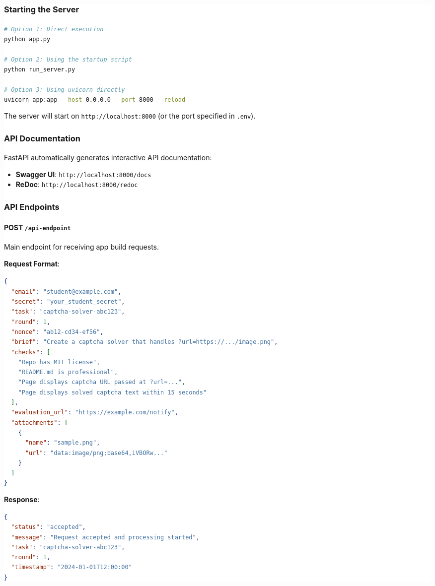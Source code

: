 ### Starting the Server

```bash
# Option 1: Direct execution
python app.py

# Option 2: Using the startup script
python run_server.py

# Option 3: Using uvicorn directly
uvicorn app:app --host 0.0.0.0 --port 8000 --reload
```

The server will start on `http://localhost:8000` (or the port specified in `.env`).

### API Documentation

FastAPI automatically generates interactive API documentation:
- **Swagger UI**: `http://localhost:8000/docs`
- **ReDoc**: `http://localhost:8000/redoc`

### API Endpoints

#### POST `/api-endpoint`

Main endpoint for receiving app build requests.

**Request Format**:
```json
{
  "email": "student@example.com",
  "secret": "your_student_secret",
  "task": "captcha-solver-abc123",
  "round": 1,
  "nonce": "ab12-cd34-ef56",
  "brief": "Create a captcha solver that handles ?url=https://.../image.png",
  "checks": [
    "Repo has MIT license",
    "README.md is professional",
    "Page displays captcha URL passed at ?url=...",
    "Page displays solved captcha text within 15 seconds"
  ],
  "evaluation_url": "https://example.com/notify",
  "attachments": [
    {
      "name": "sample.png",
      "url": "data:image/png;base64,iVBORw..."
    }
  ]
}
```

**Response**:
```json
{
  "status": "accepted",
  "message": "Request accepted and processing started",
  "task": "captcha-solver-abc123",
  "round": 1,
  "timestamp": "2024-01-01T12:00:00"
}
```
